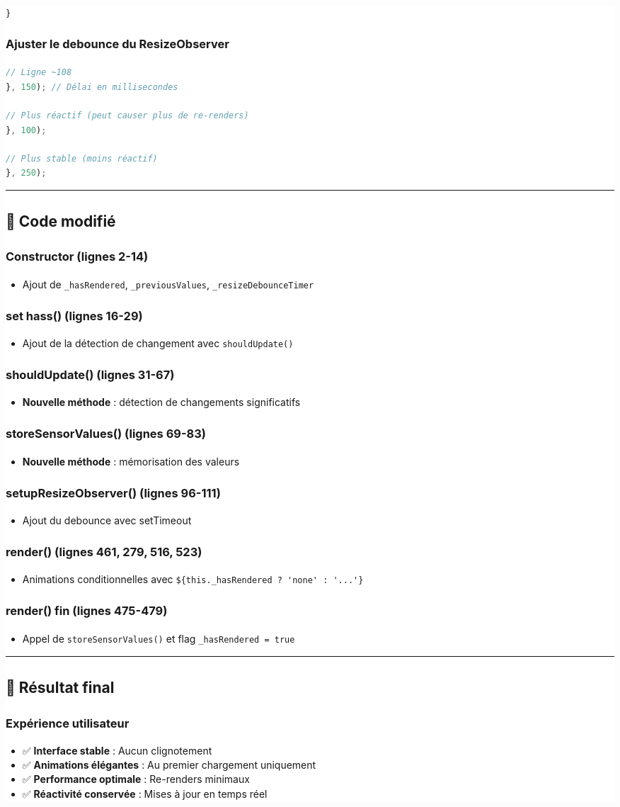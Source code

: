 ```javascript
}
```

### Ajuster le debounce du ResizeObserver

```javascript
// Ligne ~108
}, 150); // Délai en millisecondes

// Plus réactif (peut causer plus de re-renders)
}, 100);

// Plus stable (moins réactif)
}, 250);
```

---

## 📝 Code modifié

### Constructor (lignes 2-14)
- Ajout de `_hasRendered`, `_previousValues`, `_resizeDebounceTimer`

### set hass() (lignes 16-29)
- Ajout de la détection de changement avec `shouldUpdate()`

### shouldUpdate() (lignes 31-67)
- **Nouvelle méthode** : détection de changements significatifs

### storeSensorValues() (lignes 69-83)
- **Nouvelle méthode** : mémorisation des valeurs

### setupResizeObserver() (lignes 96-111)
- Ajout du debounce avec setTimeout

### render() (lignes 461, 279, 516, 523)
- Animations conditionnelles avec `${this._hasRendered ? 'none' : '...'}`

### render() fin (lignes 475-479)
- Appel de `storeSensorValues()` et flag `_hasRendered = true`

---

## 🎉 Résultat final

### Expérience utilisateur
- ✅ **Interface stable** : Aucun clignotement
- ✅ **Animations élégantes** : Au premier chargement uniquement
- ✅ **Performance optimale** : Re-renders minimaux
- ✅ **Réactivité conservée** : Mises à jour en temps réel
